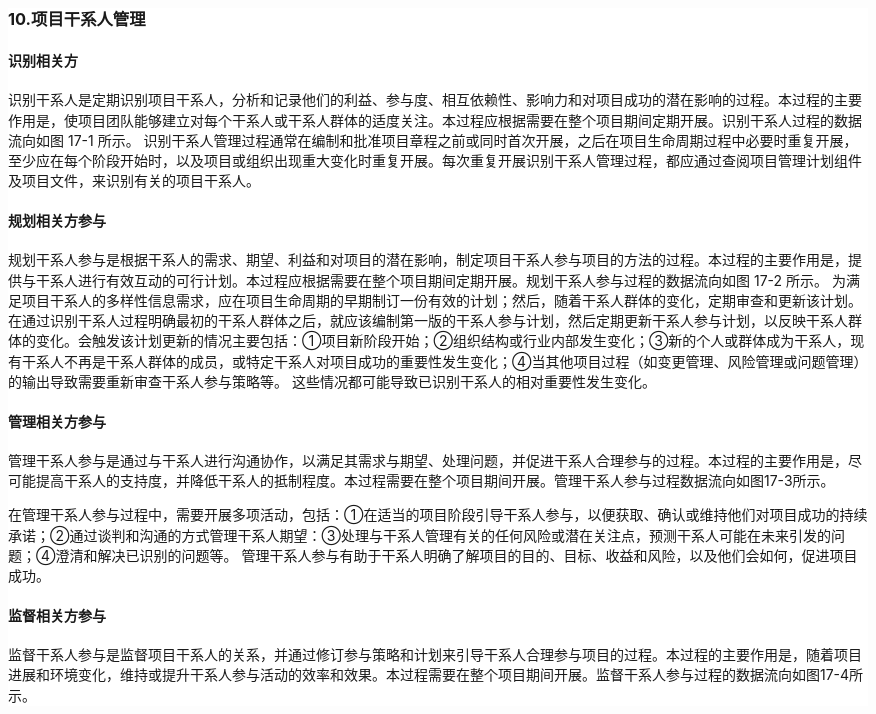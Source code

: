 ### 10.项目干系人管理	

#### 识别相关方

识别干系人是定期识别项目干系人，分析和记录他们的利益、参与度、相互依赖性、影响力和对项目成功的潜在影响的过程。本过程的主要作用是，使项目团队能够建立对每个干系人或干系人群体的适度关注。本过程应根据需要在整个项目期间定期开展。识别干系人过程的数据流向如图 17-1 所示。
识别干系人管理过程通常在编制和批准项目章程之前或同时首次开展，之后在项目生命周期过程中必要时重复开展，至少应在每个阶段开始时，以及项目或组织出现重大变化时重复开展。每次重复开展识别干系人管理过程，都应通过查阅项目管理计划组件及项目文件，来识别有关的项目干系人。

#### 规划相关方参与

规划干系人参与是根据干系人的需求、期望、利益和对项目的潜在影响，制定项目干系人参与项目的方法的过程。本过程的主要作用是，提供与干系人进行有效互动的可行计划。本过程应根据需要在整个项目期间定期开展。规划干系人参与过程的数据流向如图 17-2 所示。
为满足项目干系人的多样性信息需求，应在项目生命周期的早期制订一份有效的计划；然后，随着干系人群体的变化，定期审查和更新该计划。在通过识别干系人过程明确最初的干系人群体之后，就应该编制第一版的干系人参与计划，然后定期更新干系人参与计划，以反映干系人群体的变化。会触发该计划更新的情况主要包括：①项目新阶段开始；②组织结构或行业内部发生变化；③新的个人或群体成为干系人，现有干系人不再是干系人群体的成员，或特定干系人对项目成功的重要性发生变化；④当其他项目过程（如变更管理、风险管理或问题管理）的输出导致需要重新审查干系人参与策略等。
这些情况都可能导致已识别干系人的相对重要性发生变化。

#### 管理相关方参与

管理干系人参与是通过与干系人进行沟通协作，以满足其需求与期望、处理问题，并促进干系人合理参与的过程。本过程的主要作用是，尽可能提高干系人的支持度，并降低干系人的抵制程度。本过程需要在整个项目期间开展。管理干系人参与过程数据流向如图17-3所示。

在管理干系人参与过程中，需要开展多项活动，包括：①在适当的项目阶段引导干系人参与，以便获取、确认或维持他们对项目成功的持续承诺；②通过谈判和沟通的方式管理干系人期望：③处理与干系人管理有关的任何风险或潜在关注点，预测干系人可能在未来引发的问题；④澄清和解决已识别的问题等。
管理干系人参与有助于干系人明确了解项目的目的、目标、收益和风险，以及他们会如何，促进项目成功。

#### 监督相关方参与

监督干系人参与是监督项目干系人的关系，并通过修订参与策略和计划来引导干系人合理参与项目的过程。本过程的主要作用是，随着项目进展和环境变化，维持或提升干系人参与活动的效率和效果。本过程需要在整个项目期间开展。监督干系人参与过程的数据流向如图17-4所示。